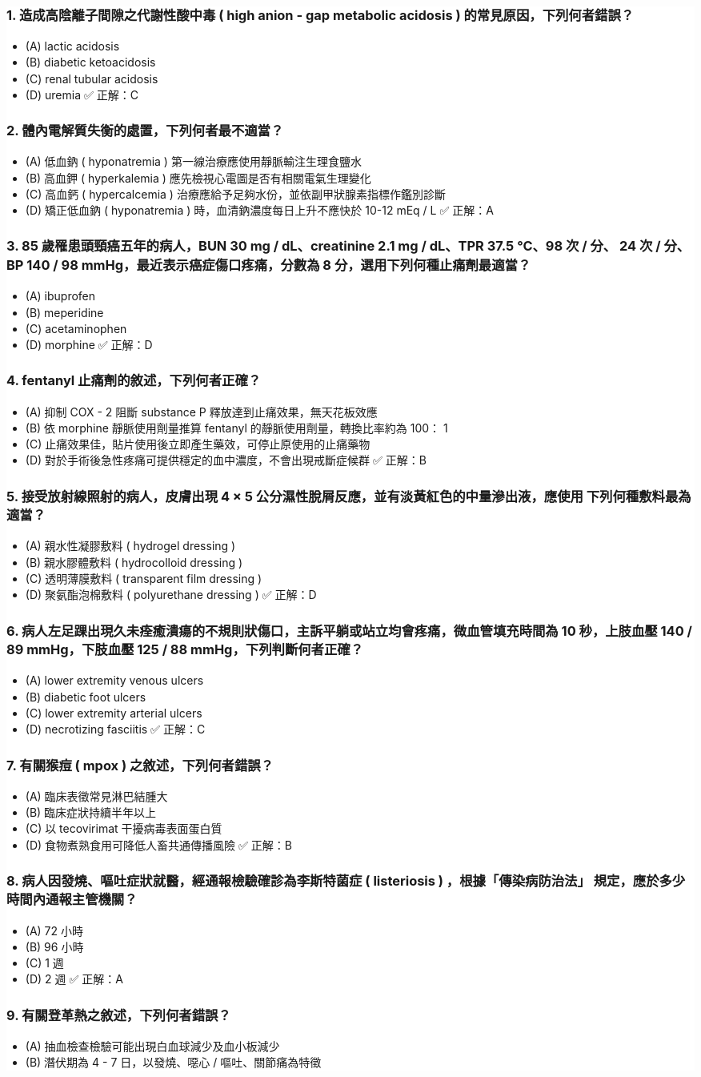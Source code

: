 ### 1. 造成高陰離子間隙之代謝性酸中毒 ( high anion - gap metabolic acidosis ) 的常見原因，下列何者錯誤？
- (A) lactic acidosis
- (B) diabetic ketoacidosis
- (C) renal tubular acidosis
- (D) uremia
✅ 正解：C
### 2. 體內電解質失衡的處置，下列何者最不適當？
- (A) 低血鈉 ( hyponatremia ) 第一線治療應使用靜脈輸注生理食鹽水
- (B) 高血鉀 ( hyperkalemia ) 應先檢視心電圖是否有相關電氣生理變化
- (C) 高血鈣 ( hypercalcemia ) 治療應給予足夠水份，並依副甲狀腺素指標作鑑別診斷
- (D) 矯正低血鈉 ( hyponatremia ) 時，血清鈉濃度每日上升不應快於 10-12 mEq / L
✅ 正解：A
### 3. 85 歲罹患頭頸癌五年的病人，BUN 30 mg / dL、creatinine 2.1 mg / dL、TPR 37.5 ℃、98 次 / 分、 24 次 / 分、BP 140 / 98 mmHg，最近表示癌症傷口疼痛，分數為 8 分，選用下列何種止痛劑最適當？
- (A) ibuprofen
- (B) meperidine
- (C) acetaminophen
- (D) morphine
✅ 正解：D
### 4. fentanyl 止痛劑的敘述，下列何者正確？
- (A) 抑制 COX - 2 阻斷 substance P 釋放達到止痛效果，無天花板效應
- (B) 依 morphine 靜脈使用劑量推算 fentanyl 的靜脈使用劑量，轉換比率約為 100： 1
- (C) 止痛效果佳，貼片使用後立即產生藥效，可停止原使用的止痛藥物
- (D) 對於手術後急性疼痛可提供穩定的血中濃度，不會出現戒斷症候群
✅ 正解：B
### 5. 接受放射線照射的病人，皮膚出現 4 × 5 公分濕性脫屑反應，並有淡黃紅色的中量滲出液，應使用 下列何種敷料最為適當？
- (A) 親水性凝膠敷料 ( hydrogel dressing )
- (B) 親水膠體敷料 ( hydrocolloid dressing )
- (C) 透明薄膜敷料 ( transparent film dressing )
- (D) 聚氨酯泡棉敷料 ( polyurethane dressing )
✅ 正解：D
### 6. 病人左足踝出現久未痊癒潰瘍的不規則狀傷口，主訴平躺或站立均會疼痛，微血管填充時間為 10 秒，上肢血壓 140 / 89 mmHg，下肢血壓 125 / 88 mmHg，下列判斷何者正確？
- (A) lower extremity venous ulcers
- (B) diabetic foot ulcers
- (C) lower extremity arterial ulcers
- (D) necrotizing fasciitis
✅ 正解：C
### 7. 有關猴痘 ( mpox ) 之敘述，下列何者錯誤？
- (A) 臨床表徵常見淋巴結腫大
- (B) 臨床症狀持續半年以上
- (C) 以 tecovirimat 干擾病毒表面蛋白質
- (D) 食物煮熟食用可降低人畜共通傳播風險
✅ 正解：B
### 8. 病人因發燒、嘔吐症狀就醫，經通報檢驗確診為李斯特菌症 ( listeriosis ) ，根據「傳染病防治法」 規定，應於多少時間內通報主管機關？
- (A) 72 小時
- (B) 96 小時
- (C) 1 週
- (D) 2 週
✅ 正解：A
### 9. 有關登革熱之敘述，下列何者錯誤？
- (A) 抽血檢查檢驗可能出現白血球減少及血小板減少
- (B) 潛伏期為 4 - 7 日，以發燒、噁心 / 嘔吐、關節痛為特徵